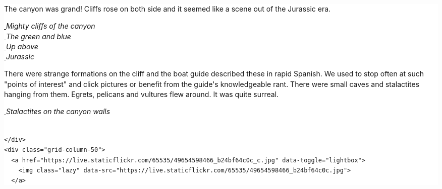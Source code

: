 The canyon was grand! Cliffs rose on both side and it seemed like a scene out of the Jurassic era.

<div class="postimg">
  <a href="https://live.staticflickr.com/65535/49654056458_6800c78524_c.jpg" data-toggle="lightbox">
    <img class="lazy" data-src="https://live.staticflickr.com/65535/49654056458_6800c78524.jpg">
  </a>
  <em>Mighty cliffs of the canyon</em>
</div>

<div class="postimg">
  <a href="https://live.staticflickr.com/65535/49654056623_112a1ac823_c.jpg" data-toggle="lightbox">
    <img class="lazy" data-src="https://live.staticflickr.com/65535/49654056623_112a1ac823.jpg">
  </a>
  <em>The green and blue</em>
</div>

<div class="postimg">
  <a href="https://live.staticflickr.com/65535/49654598686_96d1c0b7a4_c.jpg" data-toggle="lightbox">
    <img class="lazy" data-src="https://live.staticflickr.com/65535/49654598686_96d1c0b7a4.jpg">
  </a>
  <em>Up above</em>
</div>

<div class="postimg">
  <a href="https://live.staticflickr.com/65535/49654875787_0fd96e500f_c.jpg" data-toggle="lightbox">
    <img class="lazy" data-src="https://live.staticflickr.com/65535/49654875787_0fd96e500f.jpg">
  </a>
  <em>Jurassic</em>
</div>

There were strange formations on the cliff and the boat guide described these in rapid Spanish. We used to stop often at such "points of interest" and click pictures or benefit from the guide's knowledgeable rant. There were small caves and stalactites hanging from them. Egrets, pelicans and vultures flew around. It was quite surreal.

<div class="postimg">
  <a href="https://live.staticflickr.com/65535/49654875907_d924643758_c.jpg" data-toggle="lightbox">
    <img class="lazy" data-src="https://live.staticflickr.com/65535/49654875907_d924643758.jpg">
  </a>
  <em>Stalactites on the canyon walls</em>
</div>

<div class="postimg">
  <div class="grid">
    <div class="grid-column-50">
      <a href="https://live.staticflickr.com/65535/49654056338_695ec6570b_c.jpg" data-toggle="lightbox">
        <img class="lazy" data-src="https://live.staticflickr.com/65535/49654056338_695ec6570b.jpg">
      </a>

    </div>
    <div class="grid-column-50">
      <a href="https://live.staticflickr.com/65535/49654598466_b24bf64c0c_c.jpg" data-toggle="lightbox">
        <img class="lazy" data-src="https://live.staticflickr.com/65535/49654598466_b24bf64c0c.jpg">
      </a>
